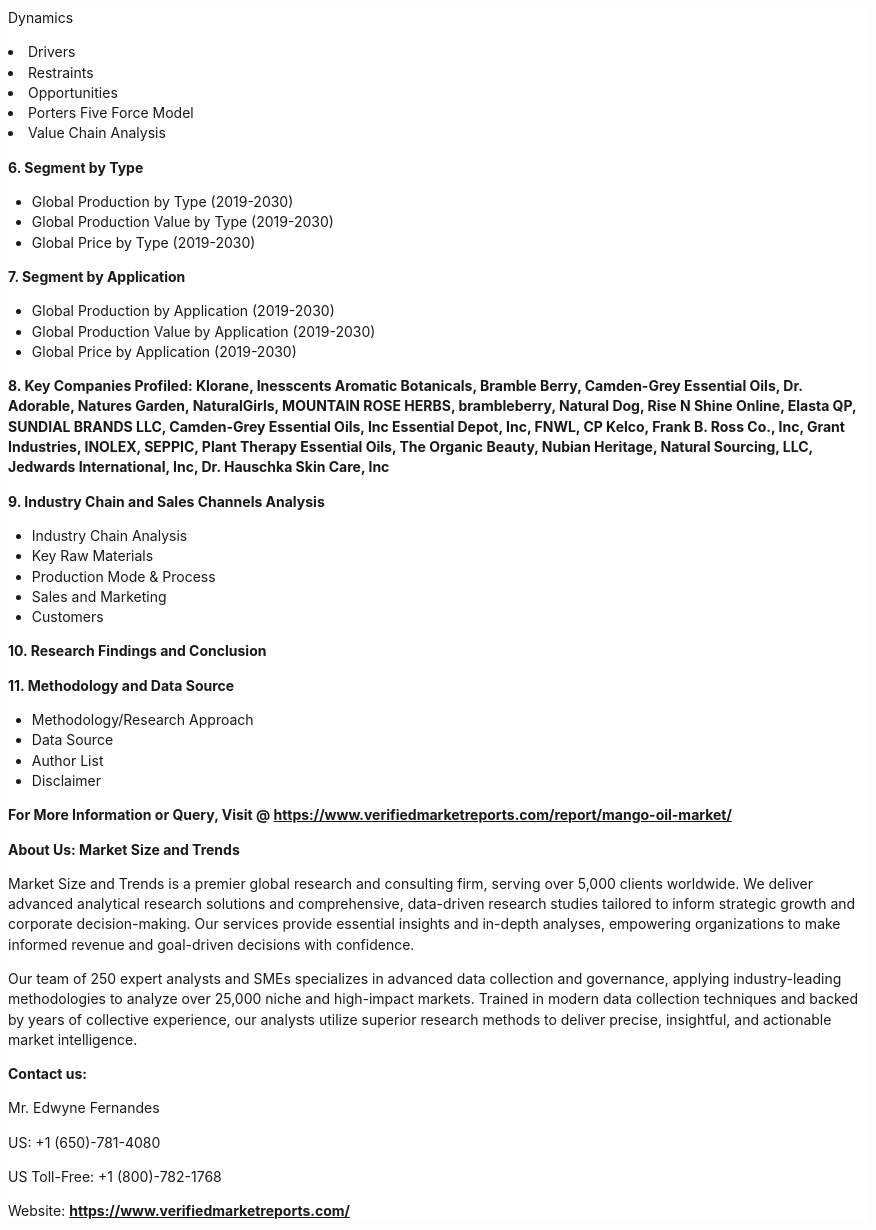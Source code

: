 Dynamics</li><li>Drivers</li><li>Restraints</li><li>Opportunities</li><li>Porters Five Force Model</li><li>Value Chain Analysis&nbsp;</li></ul><p><strong>6. Segment by Type</strong></p><ul><li>Global Production by Type (2019-2030)</li><li>Global Production Value by Type (2019-2030)</li><li>Global Price by Type (2019-2030)</li></ul><p><strong>7. Segment by Application</strong></p><ul><li>Global Production by Application (2019-2030)</li><li>Global Production Value by Application (2019-2030)</li><li>Global Price by Application (2019-2030)</li></ul><p><strong>8. Key Companies Profiled: Klorane, Inesscents Aromatic Botanicals, Bramble Berry, Camden-Grey Essential Oils, Dr. Adorable, Natures Garden, NaturalGirls, MOUNTAIN ROSE HERBS, brambleberry, Natural Dog, Rise N Shine Online, Elasta QP, SUNDIAL BRANDS LLC, Camden-Grey Essential Oils, Inc Essential Depot, Inc, FNWL, CP Kelco, Frank B. Ross Co., Inc, Grant Industries, INOLEX, SEPPIC, Plant Therapy Essential Oils, The Organic Beauty, Nubian Heritage, Natural Sourcing, LLC, Jedwards International, Inc, Dr. Hauschka Skin Care, Inc</strong></p><p><strong>9. Industry Chain and Sales Channels Analysis</strong></p><ul><li>Industry Chain Analysis</li><li>Key Raw Materials</li><li>Production Mode &amp; Process</li><li>Sales and Marketing</li><li>Customers</li></ul><p><strong>10. Research Findings and Conclusion</strong></p><p><strong>11. Methodology and Data Source</strong></p><ul><li>Methodology/Research Approach</li><li>Data Source</li><li>Author List</li><li>Disclaimer</li></ul></p><p><strong>For More Information or Query, Visit @ <a href="https://www.verifiedmarketreports.com/report/mango-oil-market/">https://www.verifiedmarketreports.com/report/mango-oil-market/</a></strong></p><p><strong>About Us: Market Size and Trends</strong></p><p>Market Size and Trends is a premier global research and consulting firm, serving over 5,000 clients worldwide. We deliver advanced analytical research solutions and comprehensive, data-driven research studies tailored to inform strategic growth and corporate decision-making. Our services provide essential insights and in-depth analyses, empowering organizations to make informed revenue and goal-driven decisions with confidence.</p><p>Our team of 250 expert analysts and SMEs specializes in advanced data collection and governance, applying industry-leading methodologies to analyze over 25,000 niche and high-impact markets. Trained in modern data collection techniques and backed by years of collective experience, our analysts utilize superior research methods to deliver precise, insightful, and actionable market intelligence.</p><p><strong>Contact us:</strong></p><p>Mr. Edwyne Fernandes</p><p>US: +1 (650)-781-4080</p><p>US Toll-Free: +1 (800)-782-1768</p><p>Website: <strong><a href="https://www.verifiedmarketreports.com/">https://www.verifiedmarketreports.com/</a></strong></p>
